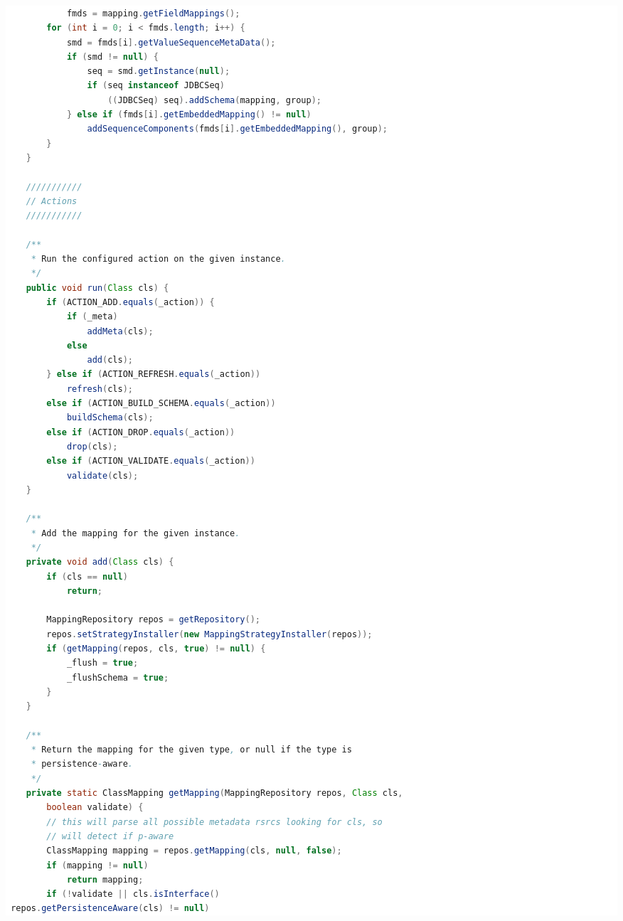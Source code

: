 ```java
            fmds = mapping.getFieldMappings();
        for (int i = 0; i < fmds.length; i++) {
            smd = fmds[i].getValueSequenceMetaData();
            if (smd != null) {
                seq = smd.getInstance(null);
                if (seq instanceof JDBCSeq)
                    ((JDBCSeq) seq).addSchema(mapping, group);
            } else if (fmds[i].getEmbeddedMapping() != null)
                addSequenceComponents(fmds[i].getEmbeddedMapping(), group);
        }
    }

    ///////////
    // Actions
    ///////////

    /**
     * Run the configured action on the given instance.
     */
    public void run(Class cls) {
        if (ACTION_ADD.equals(_action)) {
            if (_meta)
                addMeta(cls);
            else
                add(cls);
        } else if (ACTION_REFRESH.equals(_action))
            refresh(cls);
        else if (ACTION_BUILD_SCHEMA.equals(_action))
            buildSchema(cls);
        else if (ACTION_DROP.equals(_action))
            drop(cls);
        else if (ACTION_VALIDATE.equals(_action))
            validate(cls);
    }

    /**
     * Add the mapping for the given instance.
     */
    private void add(Class cls) {
        if (cls == null)
            return;

        MappingRepository repos = getRepository();
        repos.setStrategyInstaller(new MappingStrategyInstaller(repos));
        if (getMapping(repos, cls, true) != null) {
            _flush = true;
            _flushSchema = true;
        }
    }

    /**
     * Return the mapping for the given type, or null if the type is
     * persistence-aware.
     */
    private static ClassMapping getMapping(MappingRepository repos, Class cls,
        boolean validate) {
        // this will parse all possible metadata rsrcs looking for cls, so
        // will detect if p-aware
        ClassMapping mapping = repos.getMapping(cls, null, false);
        if (mapping != null)
            return mapping;
        if (!validate || cls.isInterface() 
 repos.getPersistenceAware(cls) != null)
```